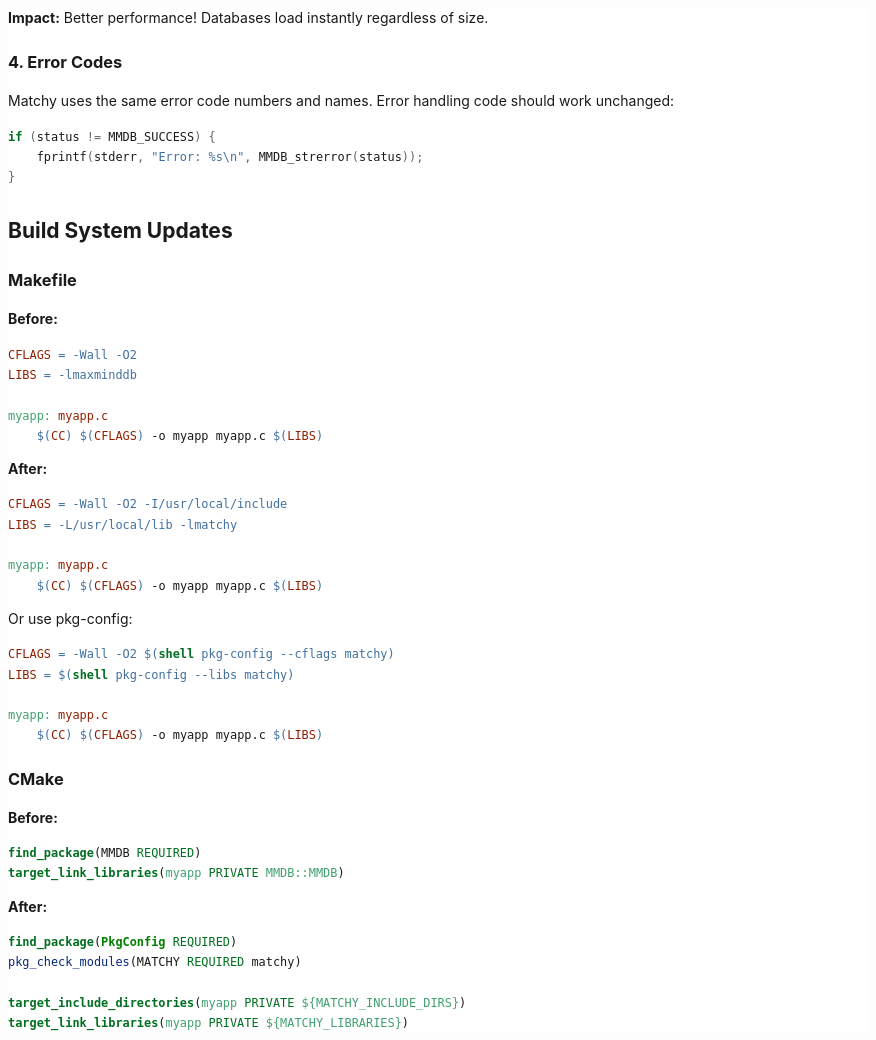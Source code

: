 **Impact:** Better performance! Databases load instantly regardless of size.

### 4. Error Codes

Matchy uses the same error code numbers and names. Error handling code should work unchanged:

```c
if (status != MMDB_SUCCESS) {
    fprintf(stderr, "Error: %s\n", MMDB_strerror(status));
}
```

## Build System Updates

### Makefile

**Before:**
```makefile
CFLAGS = -Wall -O2
LIBS = -lmaxminddb

myapp: myapp.c
	$(CC) $(CFLAGS) -o myapp myapp.c $(LIBS)
```

**After:**
```makefile
CFLAGS = -Wall -O2 -I/usr/local/include
LIBS = -L/usr/local/lib -lmatchy

myapp: myapp.c
	$(CC) $(CFLAGS) -o myapp myapp.c $(LIBS)
```

Or use pkg-config:
```makefile
CFLAGS = -Wall -O2 $(shell pkg-config --cflags matchy)
LIBS = $(shell pkg-config --libs matchy)

myapp: myapp.c
	$(CC) $(CFLAGS) -o myapp myapp.c $(LIBS)
```

### CMake

**Before:**
```cmake
find_package(MMDB REQUIRED)
target_link_libraries(myapp PRIVATE MMDB::MMDB)
```

**After:**
```cmake
find_package(PkgConfig REQUIRED)
pkg_check_modules(MATCHY REQUIRED matchy)

target_include_directories(myapp PRIVATE ${MATCHY_INCLUDE_DIRS})
target_link_libraries(myapp PRIVATE ${MATCHY_LIBRARIES})
```
